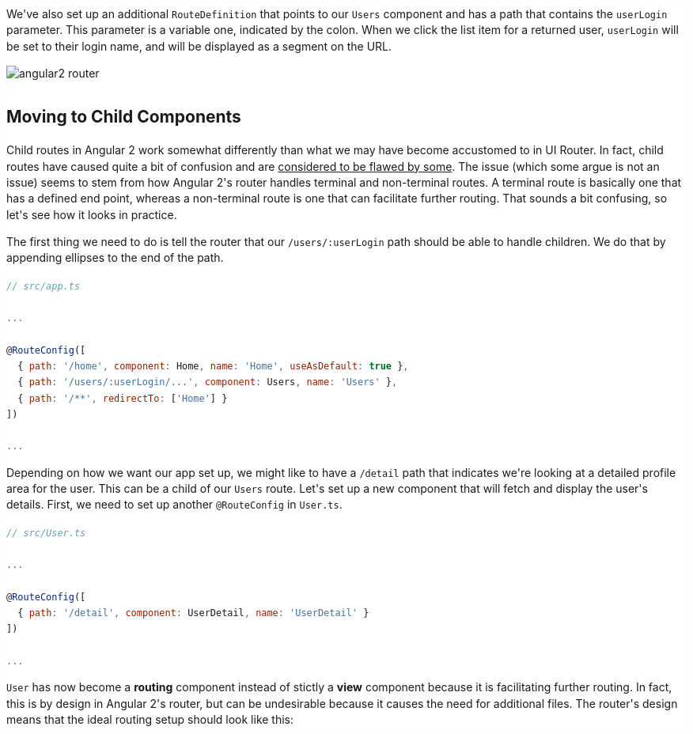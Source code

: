 We've also set up an additional `RouteDefinition` that points to our `Users` component and has a path that contains the `userLogin` parameter. This parameter is a variable one, indicated by the colon. When we click the list item for a returned user, `userLogin` will be set to their login name, and will be displayed as a segment on the URL.

![angular2 router](http://cdn.auth0.com/blog/angular2-routing/angular2-routing-4.png)

## Moving to Child Components

Child routes in Angular 2 work somewhat differently than what we may have become accustomed to in UI Router. In fact, child routes have caused quite a bit of confusion and are [considered to be flawed by some](https://github.com/angular/angular/issues/6204). The issue (which some argue is not an issue) seems to stem from how Angular 2's router handles terminal and non-terminal routes. A terminal route is basically one that has a defined end point, whereas a non-terminal route is one that can facilitate further routing. That sounds a bit confusing, so let's see how it looks in practice.

The first thing we need to do is tell the router that our `/users/:userLogin` path should be able to handle children. We do that by appending ellipses to the end of the path.

```js
// src/app.ts

...

@RouteConfig([
  { path: '/home', component: Home, name: 'Home', useAsDefault: true },
  { path: '/users/:userLogin/...', component: Users, name: 'Users' },
  { path: '/**', redirectTo: ['Home'] }
])

...
```

Depending on how we want our app set up, we might like to have a `/detail` path that indicates we're looking at a detailed profile area for the user. This can be a child of our `Users` route. Let's set up a new component that will fetch and display the user's details. First, we need to set up another `@RouteConfig` in `User.ts`.

```js
// src/User.ts

...

@RouteConfig([
  { path: '/detail', component: UserDetail, name: 'UserDetail' }
])

...
```

`User` has now become a **routing** component instead of stictly a **view** component because it is facilitating further routing. In fact, this is by design in Angular 2's router, but can be undesirable because it causes the need for additional files. The router's design means that the ideal routing setup should look like this:
